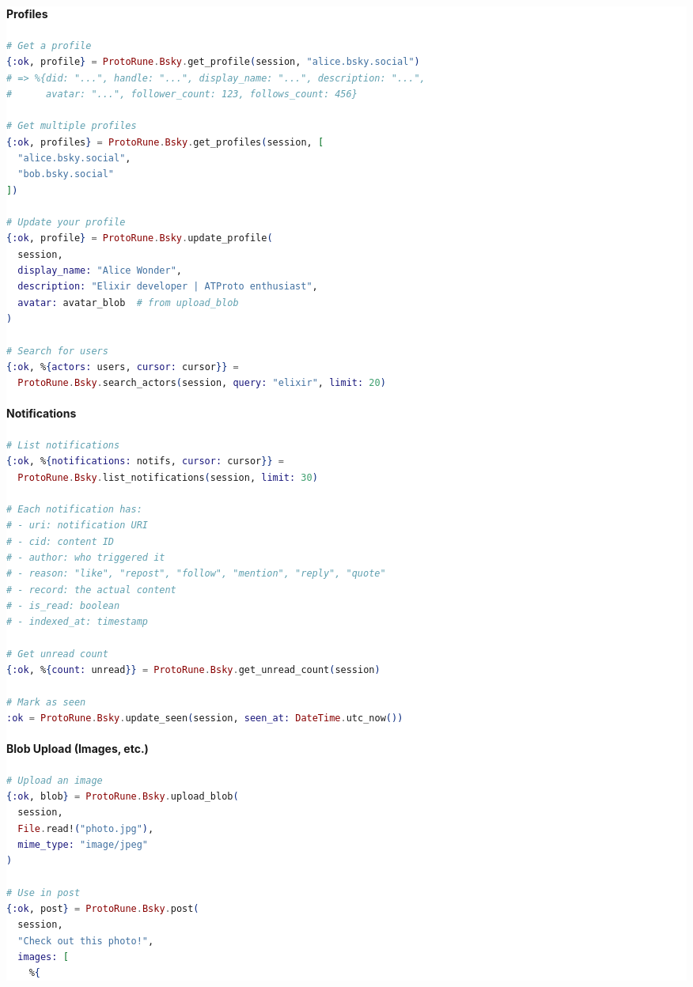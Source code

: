 #### Profiles

```elixir
# Get a profile
{:ok, profile} = ProtoRune.Bsky.get_profile(session, "alice.bsky.social")
# => %{did: "...", handle: "...", display_name: "...", description: "...",
#      avatar: "...", follower_count: 123, follows_count: 456}

# Get multiple profiles
{:ok, profiles} = ProtoRune.Bsky.get_profiles(session, [
  "alice.bsky.social",
  "bob.bsky.social"
])

# Update your profile
{:ok, profile} = ProtoRune.Bsky.update_profile(
  session,
  display_name: "Alice Wonder",
  description: "Elixir developer | ATProto enthusiast",
  avatar: avatar_blob  # from upload_blob
)

# Search for users
{:ok, %{actors: users, cursor: cursor}} =
  ProtoRune.Bsky.search_actors(session, query: "elixir", limit: 20)
```

#### Notifications

```elixir
# List notifications
{:ok, %{notifications: notifs, cursor: cursor}} =
  ProtoRune.Bsky.list_notifications(session, limit: 30)

# Each notification has:
# - uri: notification URI
# - cid: content ID
# - author: who triggered it
# - reason: "like", "repost", "follow", "mention", "reply", "quote"
# - record: the actual content
# - is_read: boolean
# - indexed_at: timestamp

# Get unread count
{:ok, %{count: unread}} = ProtoRune.Bsky.get_unread_count(session)

# Mark as seen
:ok = ProtoRune.Bsky.update_seen(session, seen_at: DateTime.utc_now())
```

#### Blob Upload (Images, etc.)

```elixir
# Upload an image
{:ok, blob} = ProtoRune.Bsky.upload_blob(
  session,
  File.read!("photo.jpg"),
  mime_type: "image/jpeg"
)

# Use in post
{:ok, post} = ProtoRune.Bsky.post(
  session,
  "Check out this photo!",
  images: [
    %{
```